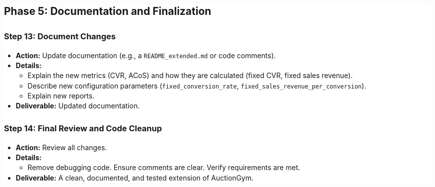 ## Phase 5: Documentation and Finalization

### Step 13: Document Changes
   - **Action:** Update documentation (e.g., a `README_extended.md` or code comments).
   - **Details:**
     - Explain the new metrics (CVR, ACoS) and how they are calculated (fixed CVR, fixed sales revenue).
     - Describe new configuration parameters (`fixed_conversion_rate`, `fixed_sales_revenue_per_conversion`).
     - Explain new reports.
   - **Deliverable:** Updated documentation.

### Step 14: Final Review and Code Cleanup
   - **Action:** Review all changes.
   - **Details:**
     - Remove debugging code. Ensure comments are clear. Verify requirements are met.
   - **Deliverable:** A clean, documented, and tested extension of AuctionGym.
